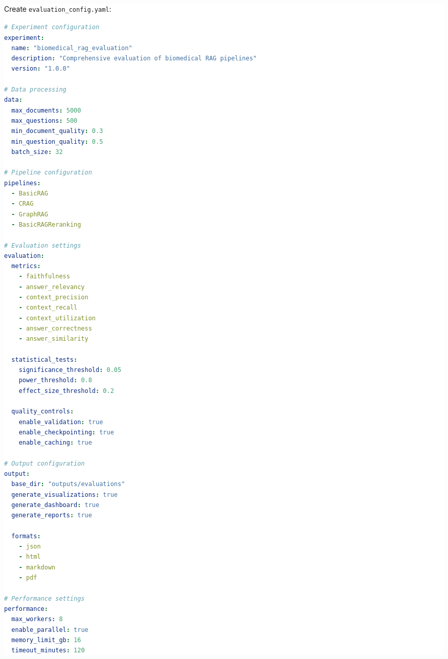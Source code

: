 Create `evaluation_config.yaml`:

```yaml
# Experiment configuration
experiment:
  name: "biomedical_rag_evaluation"
  description: "Comprehensive evaluation of biomedical RAG pipelines"
  version: "1.0.0"

# Data processing
data:
  max_documents: 5000
  max_questions: 500
  min_document_quality: 0.3
  min_question_quality: 0.5
  batch_size: 32

# Pipeline configuration
pipelines:
  - BasicRAG
  - CRAG  
  - GraphRAG
  - BasicRAGReranking

# Evaluation settings
evaluation:
  metrics:
    - faithfulness
    - answer_relevancy
    - context_precision
    - context_recall
    - context_utilization
    - answer_correctness
    - answer_similarity
  
  statistical_tests:
    significance_threshold: 0.05
    power_threshold: 0.8
    effect_size_threshold: 0.2
    
  quality_controls:
    enable_validation: true
    enable_checkpointing: true
    enable_caching: true

# Output configuration
output:
  base_dir: "outputs/evaluations"
  generate_visualizations: true
  generate_dashboard: true
  generate_reports: true
  
  formats:
    - json
    - html
    - markdown
    - pdf

# Performance settings
performance:
  max_workers: 8
  enable_parallel: true
  memory_limit_gb: 16
  timeout_minutes: 120
```